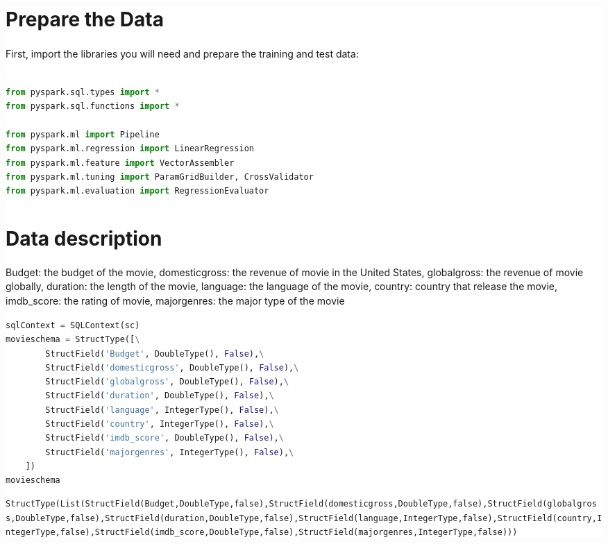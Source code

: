 
# Prepare the Data
First, import the libraries you will need and prepare the training and test data:


```python

from pyspark.sql.types import *
from pyspark.sql.functions import *

from pyspark.ml import Pipeline
from pyspark.ml.regression import LinearRegression
from pyspark.ml.feature import VectorAssembler
from pyspark.ml.tuning import ParamGridBuilder, CrossValidator
from pyspark.ml.evaluation import RegressionEvaluator


```

# Data description
Budget: the budget of the movie,
domesticgross: the revenue of movie in the United States,
globalgross: the revenue of movie globally,
duration: the length of the movie,
language: the language of the movie,
country: country that release the movie,
imdb_score: the rating of movie,
majorgenres: the major type of the movie


```python
sqlContext = SQLContext(sc)
movieschema = StructType([\
        StructField('Budget', DoubleType(), False),\
        StructField('domesticgross', DoubleType(), False),\
        StructField('globalgross', DoubleType(), False),\
        StructField('duration', DoubleType(), False),\
        StructField('language', IntegerType(), False),\
        StructField('country', IntegerType(), False),\
        StructField('imdb_score', DoubleType(), False),\
        StructField('majorgenres', IntegerType(), False),\
    ])
movieschema
```




    StructType(List(StructField(Budget,DoubleType,false),StructField(domesticgross,DoubleType,false),StructField(globalgross,DoubleType,false),StructField(duration,DoubleType,false),StructField(language,IntegerType,false),StructField(country,IntegerType,false),StructField(imdb_score,DoubleType,false),StructField(majorgenres,IntegerType,false)))

